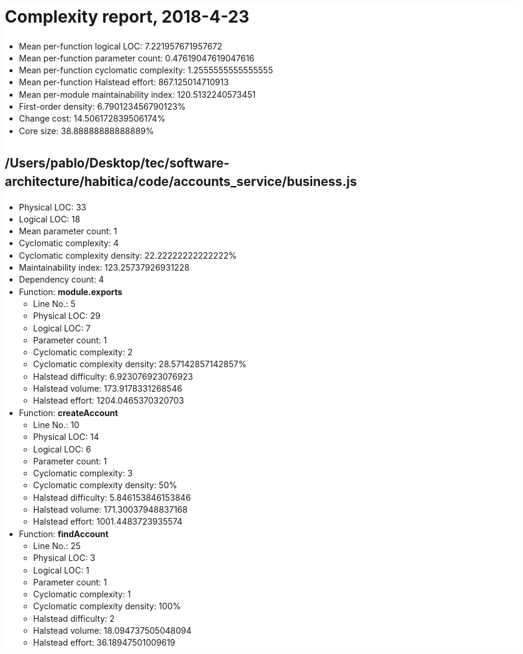 # Complexity report, 2018-4-23

* Mean per-function logical LOC: 7.221957671957672
* Mean per-function parameter count: 0.47619047619047616
* Mean per-function cyclomatic complexity: 1.2555555555555555
* Mean per-function Halstead effort: 867.125014710913
* Mean per-module maintainability index: 120.5132240573451
* First-order density: 6.790123456790123%
* Change cost: 14.506172839506174%
* Core size: 38.88888888888889%

## /Users/pablo/Desktop/tec/software-architecture/habitica/code/accounts_service/business.js

* Physical LOC: 33
* Logical LOC: 18
* Mean parameter count: 1
* Cyclomatic complexity: 4
* Cyclomatic complexity density: 22.22222222222222%
* Maintainability index: 123.25737926931228
* Dependency count: 4
* Function: **module.exports**
    * Line No.: 5
    * Physical LOC: 29
    * Logical LOC: 7
    * Parameter count: 1
    * Cyclomatic complexity: 2
    * Cyclomatic complexity density: 28.57142857142857%
    * Halstead difficulty: 6.923076923076923
    * Halstead volume: 173.9178331268546
    * Halstead effort: 1204.0465370320703
* Function: **createAccount**
    * Line No.: 10
    * Physical LOC: 14
    * Logical LOC: 6
    * Parameter count: 1
    * Cyclomatic complexity: 3
    * Cyclomatic complexity density: 50%
    * Halstead difficulty: 5.846153846153846
    * Halstead volume: 171.30037948837168
    * Halstead effort: 1001.4483723935574
* Function: **findAccount**
    * Line No.: 25
    * Physical LOC: 3
    * Logical LOC: 1
    * Parameter count: 1
    * Cyclomatic complexity: 1
    * Cyclomatic complexity density: 100%
    * Halstead difficulty: 2
    * Halstead volume: 18.094737505048094
    * Halstead effort: 36.18947501009619
